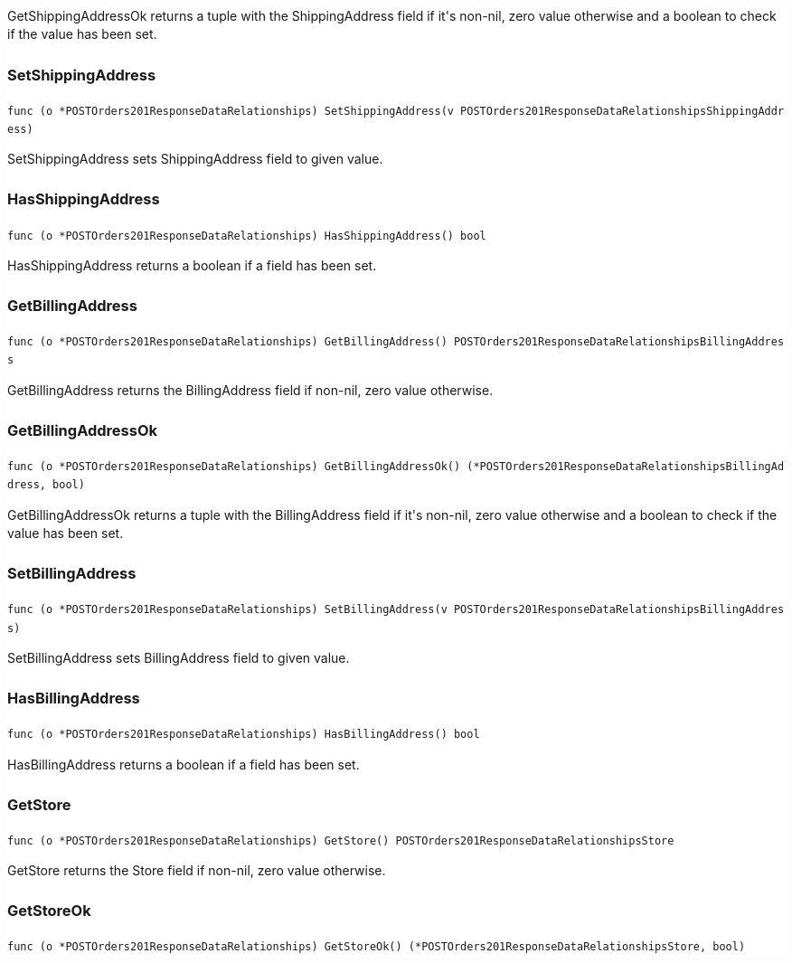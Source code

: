GetShippingAddressOk returns a tuple with the ShippingAddress field if it's non-nil, zero value otherwise
and a boolean to check if the value has been set.

### SetShippingAddress

`func (o *POSTOrders201ResponseDataRelationships) SetShippingAddress(v POSTOrders201ResponseDataRelationshipsShippingAddress)`

SetShippingAddress sets ShippingAddress field to given value.

### HasShippingAddress

`func (o *POSTOrders201ResponseDataRelationships) HasShippingAddress() bool`

HasShippingAddress returns a boolean if a field has been set.

### GetBillingAddress

`func (o *POSTOrders201ResponseDataRelationships) GetBillingAddress() POSTOrders201ResponseDataRelationshipsBillingAddress`

GetBillingAddress returns the BillingAddress field if non-nil, zero value otherwise.

### GetBillingAddressOk

`func (o *POSTOrders201ResponseDataRelationships) GetBillingAddressOk() (*POSTOrders201ResponseDataRelationshipsBillingAddress, bool)`

GetBillingAddressOk returns a tuple with the BillingAddress field if it's non-nil, zero value otherwise
and a boolean to check if the value has been set.

### SetBillingAddress

`func (o *POSTOrders201ResponseDataRelationships) SetBillingAddress(v POSTOrders201ResponseDataRelationshipsBillingAddress)`

SetBillingAddress sets BillingAddress field to given value.

### HasBillingAddress

`func (o *POSTOrders201ResponseDataRelationships) HasBillingAddress() bool`

HasBillingAddress returns a boolean if a field has been set.

### GetStore

`func (o *POSTOrders201ResponseDataRelationships) GetStore() POSTOrders201ResponseDataRelationshipsStore`

GetStore returns the Store field if non-nil, zero value otherwise.

### GetStoreOk

`func (o *POSTOrders201ResponseDataRelationships) GetStoreOk() (*POSTOrders201ResponseDataRelationshipsStore, bool)`
